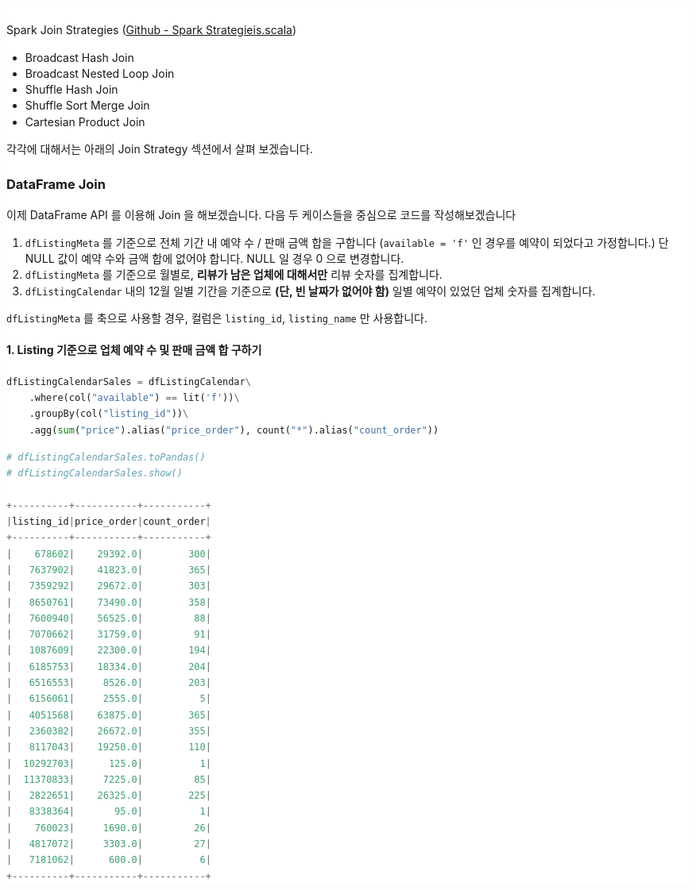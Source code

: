 \
Spark Join Strategies ([Github - Spark Strategieis.scala](2.1.x-spark-join.md#join-types))

* Broadcast Hash Join
* Broadcast Nested Loop Join
* Shuffle Hash Join
* Shuffle Sort Merge Join
* Cartesian Product Join

각각에 대해서는 아래의 Join Strategy 섹션에서 살펴 보겠습니다.



### DataFrame Join&#x20;

이제 DataFrame API 를 이용해 Join 을 해보겠습니다. 다음 두 케이스들을 중심으로 코드를 작성해보겠습니다

1. `dfListingMeta` 를 기준으로 전체 기간 내 예약 수 / 판매 금액 합을 구합니다 (`available = 'f'` 인 경우를 예약이 되었다고 가정합니다.) 단 NULL 값이 예약 수와 금액 합에 없어야 합니다. NULL 일 경우 0 으로 변경합니다.
2. `dfListingMeta` 를 기준으로 월별로, **리뷰가 남은 업체에 대해서만** 리뷰 숫자를 집계합니다.
3. `dfListingCalendar` 내의 12월 일별 기간을 기준으로 **(단, 빈 날짜가 없어야 함)** 일별 예약이 있었던 업체 숫자를 집계합니다.

`dfListingMeta` 를 축으로 사용할 경우, 컬럼은 `listing_id`, `listing_name` 만 사용합니다.



#### 1. Listing 기준으로 업체 예약 수 및 판매 금액 합 구하기

```python
dfListingCalendarSales = dfListingCalendar\
    .where(col("available") == lit('f'))\
    .groupBy(col("listing_id"))\
    .agg(sum("price").alias("price_order"), count("*").alias("count_order"))
```

```python
# dfListingCalendarSales.toPandas()
# dfListingCalendarSales.show()

+----------+-----------+-----------+
|listing_id|price_order|count_order|
+----------+-----------+-----------+
|    678602|    29392.0|        300|
|   7637902|    41823.0|        365|
|   7359292|    29672.0|        303|
|   8650761|    73490.0|        358|
|   7600940|    56525.0|         88|
|   7070662|    31759.0|         91|
|   1087609|    22300.0|        194|
|   6185753|    18334.0|        204|
|   6516553|     8526.0|        203|
|   6156061|     2555.0|          5|
|   4051568|    63875.0|        365|
|   2360382|    26672.0|        355|
|   8117043|    19250.0|        110|
|  10292703|      125.0|          1|
|  11370833|     7225.0|         85|
|   2822651|    26325.0|        225|
|   8338364|       95.0|          1|
|    760023|     1690.0|         26|
|   4817072|     3303.0|         27|
|   7181062|      600.0|          6|
+----------+-----------+-----------+
```
